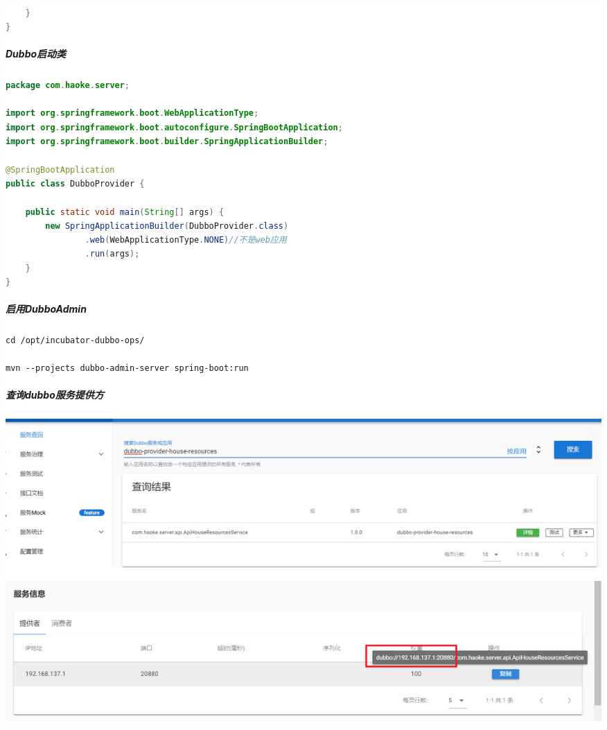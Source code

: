 ```java
    }
}
```

##### Dubbo启动类

```java
package com.haoke.server;

import org.springframework.boot.WebApplicationType;
import org.springframework.boot.autoconfigure.SpringBootApplication;
import org.springframework.boot.builder.SpringApplicationBuilder;

@SpringBootApplication
public class DubboProvider {

    public static void main(String[] args) {
        new SpringApplicationBuilder(DubboProvider.class)
                .web(WebApplicationType.NONE)//不是web应用
                .run(args);
    }
}
```

##### 启用DubboAdmin

```shell
cd /opt/incubator-dubbo-ops/

mvn --projects dubbo-admin-server spring-boot:run
```

##### 查询dubbo服务提供方

![image-20210317085311342](background.assets/image-20210317085311342.png)

![image-20210317085430134](background.assets/image-20210317085430134.png)
